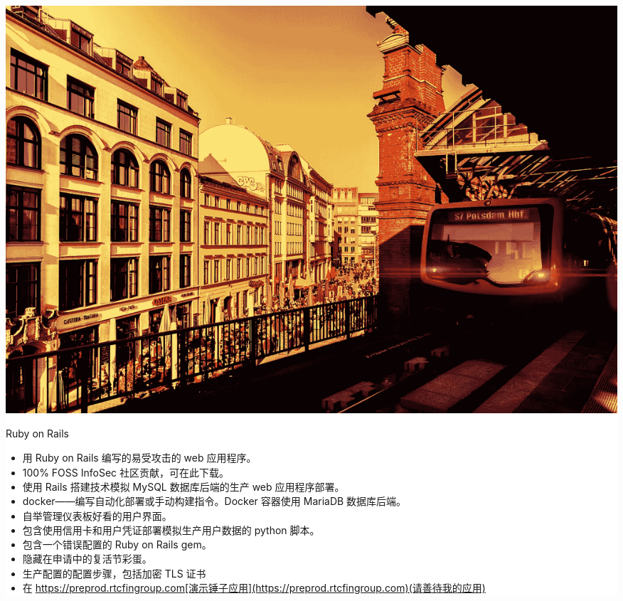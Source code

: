 ![](img/d2f5ef2aa4f5f0276c7b7f1a904cf624.png)

Ruby on Rails

*   用 Ruby on Rails 编写的易受攻击的 web 应用程序。
*   100% FOSS InfoSec 社区贡献，可在此下载。
*   使用 Rails 搭建技术模拟 MySQL 数据库后端的生产 web 应用程序部署。
*   docker——编写自动化部署或手动构建指令。Docker 容器使用 MariaDB 数据库后端。
*   自举管理仪表板好看的用户界面。
*   包含使用信用卡和用户凭证部署模拟生产用户数据的 python 脚本。
*   包含一个错误配置的 Ruby on Rails gem。
*   隐藏在申请中的复活节彩蛋。
*   生产配置的配置步骤，包括加密 TLS 证书
*   在 https://preprod.rtcfingroup.com[演示锤子应用](https://preprod.rtcfingroup.com)(请善待我的应用)
